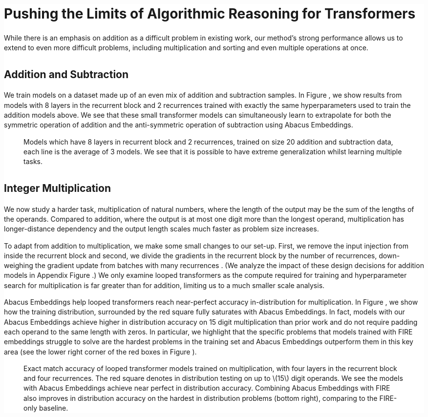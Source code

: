 # Pushing the Limits of Algorithmic Reasoning for Transformers

While there is an emphasis on addition as a difficult problem in existing work, our method’s strong performance allows us to extend to even more difficult problems, including multiplication and sorting and even multiple operations at once.

## Addition and Subtraction

We train models on a dataset made up of an even mix of addition and subtraction samples. In Figure , we show results from models with 8 layers in the recurrent block and 2 recurrences trained with exactly the same hyperparameters used to train the addition models above. We see that these small transformer models can simultaneously learn to extrapolate for both the symmetric operation of addition and the anti-symmetric operation of subtraction using Abacus Embeddings.

<figure id="fig:add_sub">
<span class="image placeholder" data-original-image-src="Figures/plot_21.pdf" data-original-image-title="" width="70%"></span>
<figcaption> Models which have 8 layers in recurrent block and 2 recurrences, trained on size 20 addition and subtraction data, each line is the average of 3 models. We see that it is possible to have extreme generalization whilst learning multiple tasks. </figcaption>
</figure>

## Integer Multiplication

We now study a harder task, multiplication of natural numbers, where the length of the output may be the sum of the lengths of the operands. Compared to addition, where the output is at most one digit more than the longest operand, multiplication has longer-distance dependency and the output length scales much faster as problem size increases.

To adapt from addition to multiplication, we make some small changes to our set-up. First, we remove the input injection from inside the recurrent block and second, we divide the gradients in the recurrent block by the number of recurrences, down-weighing the gradient update from batches with many recurrences . (We analyze the impact of these design decisions for addition models in Appendix Figure .) We only examine looped transformers as the compute required for training and hyperparameter search for multiplication is far greater than for addition, limiting us to a much smaller scale analysis.

Abacus Embeddings help looped transformers reach near-perfect accuracy in-distribution for multiplication. In Figure , we show how the training distribution, surrounded by the red square fully saturates with Abacus Embeddings. In fact, models with our Abacus Embeddings achieve higher in distribution accuracy on $15$ digit multiplication than prior work and do not require padding each operand to the same length with zeros. In particular, we highlight that the specific problems that models trained with FIRE embeddings struggle to solve are the hardest problems in the training set and Abacus Embeddings outperform them in this key area (see the lower right corner of the red boxes in Figure ).

<figure id="fig:mul">
<span class="image placeholder" data-original-image-src="Figures/grids_plot_14_06.pdf" data-original-image-title="" width="\textwidth"></span>
<figcaption> Exact match accuracy of looped transformer models trained on multiplication, with four layers in the recurrent block and four recurrences. The red square denotes in distribution testing on up to <span class="math inline">\(15\)</span> digit operands. We see the models with Abacus Embeddings achieve near perfect in distribution accuracy. Combining Abacus Embeddings with FIRE also improves in distribution accuracy on the hardest in distribution problems (bottom right), comparing to the FIRE-only baseline. </figcaption>
</figure>

